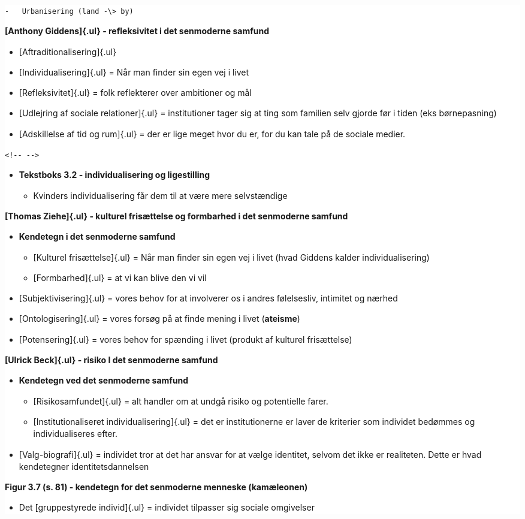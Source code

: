     -   Urbanisering (land -\> by)

**[Anthony Giddens]{.ul} - refleksivitet i det senmoderne samfund**

-   [Aftraditionalisering]{.ul}

-   [Individualisering]{.ul} = Når man finder sin egen vej i livet

-   [Refleksivitet]{.ul} = folk reflekterer over ambitioner og mål

-   [Udlejring af sociale relationer]{.ul} = institutioner tager sig at
    ting som familien selv gjorde før i tiden (eks børnepasning)

-   [Adskillelse af tid og rum]{.ul} = der er lige meget hvor du er, for
    du kan tale på de sociale medier.

```{=html}
<!-- -->
```
-   **Tekstboks 3.2 - individualisering og ligestilling**

    -   Kvinders individualisering får dem til at være mere selvstændige

**[Thomas Ziehe]{.ul} - kulturel frisættelse og formbarhed i det
senmoderne samfund**

-   **Kendetegn i det senmoderne samfund**

    -   [Kulturel frisættelse]{.ul} = Når man finder sin egen vej i
        livet (hvad Giddens kalder individualisering)

    -   [Formbarhed]{.ul} = at vi kan blive den vi vil

-   [Subjektivisering]{.ul} = vores behov for at involverer os i andres
    følelsesliv, intimitet og nærhed

-   [Ontologisering]{.ul} = vores forsøg på at finde mening i livet
    (**ateisme**)

-   [Potensering]{.ul} = vores behov for spænding i livet (produkt af
    kulturel frisættelse)

**[Ulrick Beck]{.ul} - risiko I det senmoderne samfund**

-   **Kendetegn ved det senmoderne samfund**

    -   [Risikosamfundet]{.ul} = alt handler om at undgå risiko og
        potentielle farer.

    -   [Institutionaliseret individualisering]{.ul} = det er
        institutionerne er laver de kriterier som individet bedømmes og
        individualiseres efter.

-   [Valg-biografi]{.ul} = individet tror at det har ansvar for at vælge
    identitet, selvom det ikke er realiteten. Dette er hvad kendetegner
    identitetsdannelsen

**Figur 3.7 (s. 81) - kendetegn for det senmoderne menneske
(kamæleonen)**

-   Det [gruppestyrede individ]{.ul} = individet tilpasser sig sociale
    omgivelser
